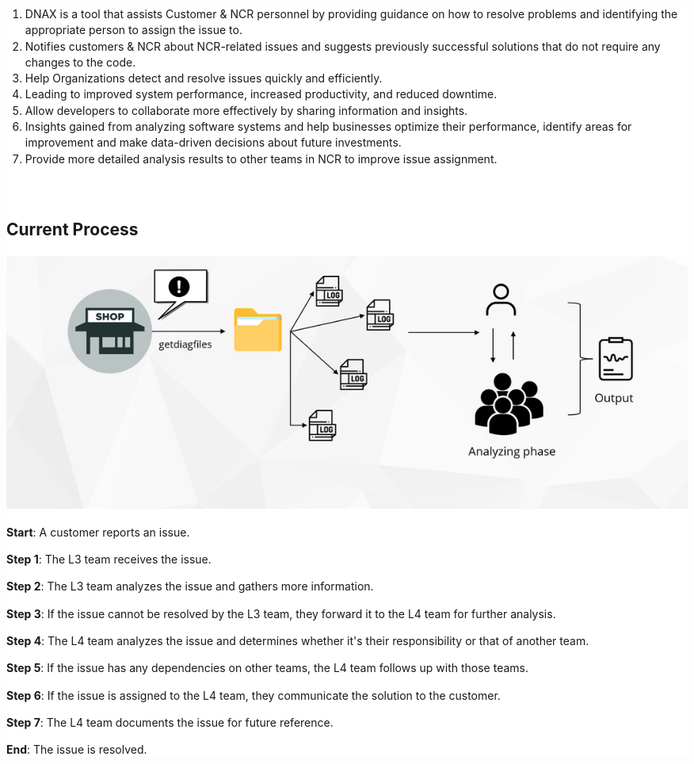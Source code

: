 
1. DNAX is a tool that assists Customer & NCR personnel by providing guidance on how to resolve problems and identifying the appropriate person to assign the issue to.
2. Notifies customers & NCR about NCR-related issues and suggests previously successful solutions that do not require any changes to the code. 
3. Help Organizations detect and resolve issues quickly and efficiently. 
4. Leading to improved system performance, increased productivity, and reduced downtime. 
5. Allow developers to collaborate more effectively by sharing information and insights. 
6. Insights gained from analyzing software systems and help businesses optimize their performance, identify areas for improvement and make data-driven decisions about future investments.
7. Provide more detailed analysis results to other teams in NCR to improve issue assignment.


<br />

## Current Process


![](images/Current_Process.png)

**Start**: A customer reports an issue.

**Step 1**: The L3 team receives the issue. 

**Step 2**: The L3 team analyzes the issue and gathers more information. 

**Step 3**: If the issue cannot be resolved by the L3 team, they forward it to the L4 team for further analysis. 

**Step 4**: The L4 team analyzes the issue and determines whether it's their responsibility or that of another team.

**Step 5**: If the issue has any dependencies on other teams, the L4 team follows up with those teams. 

**Step 6**: If the issue is assigned to the L4 team, they communicate the solution to the customer. 

**Step 7**: The L4 team documents the issue for future reference. 

**End**: The issue is resolved.
